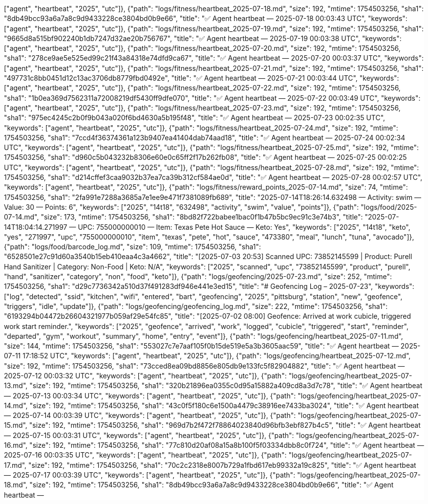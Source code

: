 ["agent", "heartbeat", "2025", "utc"]}, {"path": "logs/fitness/heartbeat_2025-07-18.md", "size": 192, "mtime": 1754503256, "sha1": "8db49bcc93a6a7a8c9d9433228ce3804bd0b9e66", "title": "✅ Agent heartbeat — 2025-07-18 00:03:43 UTC", "keywords": ["agent", "heartbeat", "2025", "utc"]}, {"path": "logs/fitness/heartbeat_2025-07-19.md", "size": 192, "mtime": 1754503256, "sha1": "9665d8a515bf902240b1db7247d32ae20b756767", "title": "✅ Agent heartbeat — 2025-07-19 00:03:38 UTC", "keywords": ["agent", "heartbeat", "2025", "utc"]}, {"path": "logs/fitness/heartbeat_2025-07-20.md", "size": 192, "mtime": 1754503256, "sha1": "278ce9ae5e525ed99c21f43a84318e74dfd9ca67", "title": "✅ Agent heartbeat — 2025-07-20 00:03:37 UTC", "keywords": ["agent", "heartbeat", "2025", "utc"]}, {"path": "logs/fitness/heartbeat_2025-07-21.md", "size": 192, "mtime": 1754503256, "sha1": "497731c8bb0451d12c13ac3706db8779fbd0492e", "title": "✅ Agent heartbeat — 2025-07-21 00:03:44 UTC", "keywords": ["agent", "heartbeat", "2025", "utc"]}, {"path": "logs/fitness/heartbeat_2025-07-22.md", "size": 192, "mtime": 1754503256, "sha1": "1b0ea369d7562311a72008219df5430ff9dfe070", "title": "✅ Agent heartbeat — 2025-07-22 00:03:49 UTC", "keywords": ["agent", "heartbeat", "2025", "utc"]}, {"path": "logs/fitness/heartbeat_2025-07-23.md", "size": 192, "mtime": 1754503256, "sha1": "975ec4245c2b0f9b043a020f6bd4630a5b195f48", "title": "✅ Agent heartbeat — 2025-07-23 00:02:35 UTC", "keywords": ["agent", "heartbeat", "2025", "utc"]}, {"path": "logs/fitness/heartbeat_2025-07-24.md", "size": 192, "mtime": 1754503256, "sha1": "7ccd4f36374361a123b9407ea41404dab74aad18", "title": "✅ Agent heartbeat — 2025-07-24 00:02:34 UTC", "keywords": ["agent", "heartbeat", "2025", "utc"]}, {"path": "logs/fitness/heartbeat_2025-07-25.md", "size": 192, "mtime": 1754503256, "sha1": "d960c5b043232b8306e60e0c65ff2f17b262fb08", "title": "✅ Agent heartbeat — 2025-07-25 00:02:25 UTC", "keywords": ["agent", "heartbeat", "2025", "utc"]}, {"path": "logs/fitness/heartbeat_2025-07-28.md", "size": 192, "mtime": 1754503256, "sha1": "d214cffef3caa9032b37ea7ca39b312cf584ae0d", "title": "✅ Agent heartbeat — 2025-07-28 00:02:57 UTC", "keywords": ["agent", "heartbeat", "2025", "utc"]}, {"path": "logs/fitness/reward_points_2025-07-14.md", "size": 74, "mtime": 1754503256, "sha1": "2fa991e7288a3685a7e1ee9e471f7381089fb689", "title": "2025-07-14T18:26:14.632498 — Activity: swim — Value: 30 — Points: 6", "keywords": ["2025", "14t18", "632498", "activity", "swim", "value", "points"]}, {"path": "logs/food/2025-07-14.md", "size": 173, "mtime": 1754503256, "sha1": "8bd82f722babee1bac0f1b47b5bc9ec91c3e74b3", "title": "2025-07-14T18:04:14.271997 — UPC: 755000000010 — Item: Texas Pete Hot Sauce — Keto: Yes", "keywords": ["2025", "14t18", "keto", "yes", "271997", "upc", "755000000010", "item", "texas", "pete", "hot", "sauce", "473380", "meal", "lunch", "tuna", "avocado"]}, {"path": "logs/food/barcode_log.md", "size": 109, "mtime": 1754503256, "sha1": "6528501e27c91d60a3540b15eb410eaa4c3a4662", "title": "[2025-07-03 20:53] Scanned UPC: 73852145599 | Product: Purell Hand Sanitizer | Category: Non-Food | Keto: N/A", "keywords": ["2025", "scanned", "upc", "73852145599", "product", "purell", "hand", "sanitizer", "category", "non", "food", "keto"]}, {"path": "logs/geofencing/2025-07-23.md", "size": 252, "mtime": 1754503256, "sha1": "d29c7736342a510d37f491283df946e441e3ed15", "title": "# Geofencing Log – 2025-07-23", "keywords": ["log", "detected", "ssid", "kitchen", "wifi", "entered", "bart", "geofencing", "2025", "pittsburg", "station", "new", "geofence", "triggers", "idle", "update"]}, {"path": "logs/geofencing/geofencing_log.md", "size": 222, "mtime": 1754503256, "sha1": "6193294b04472b26604321977b059af29e54fc85", "title": "[2025-07-02 08:00] Geofence: Arrived at work cubicle, triggered work start reminder.", "keywords": ["2025", "geofence", "arrived", "work", "logged", "cubicle", "triggered", "start", "reminder", "departed", "gym", "workout", "summary", "home", "entry", "event"]}, {"path": "logs/geofencing/heartbeat_2025-07-11.md", "size": 144, "mtime": 1754503256, "sha1": "553027c7e7aaf105f0b15de519e5a3b3605aac59", "title": "✅ Agent heartbeat — 2025-07-11 17:18:52 UTC", "keywords": ["agent", "heartbeat", "2025", "utc"]}, {"path": "logs/geofencing/heartbeat_2025-07-12.md", "size": 192, "mtime": 1754503256, "sha1": "73cced8ea09bd8856e805db9e133fc5f82904882", "title": "✅ Agent heartbeat — 2025-07-12 00:03:32 UTC", "keywords": ["agent", "heartbeat", "2025", "utc"]}, {"path": "logs/geofencing/heartbeat_2025-07-13.md", "size": 192, "mtime": 1754503256, "sha1": "320b21896ea0355c0d95a15882a409cd8a3d7c78", "title": "✅ Agent heartbeat — 2025-07-13 00:03:34 UTC", "keywords": ["agent", "heartbeat", "2025", "utc"]}, {"path": "logs/geofencing/heartbeat_2025-07-14.md", "size": 192, "mtime": 1754503256, "sha1": "43c0f5f180c6e1500a4479c38916ee7433ba3024", "title": "✅ Agent heartbeat — 2025-07-14 00:03:39 UTC", "keywords": ["agent", "heartbeat", "2025", "utc"]}, {"path": "logs/geofencing/heartbeat_2025-07-15.md", "size": 192, "mtime": 1754503256, "sha1": "969d7b2f472f78864023840d96bfb3ebf827b4c5", "title": "✅ Agent heartbeat — 2025-07-15 00:03:31 UTC", "keywords": ["agent", "heartbeat", "2025", "utc"]}, {"path": "logs/geofencing/heartbeat_2025-07-16.md", "size": 192, "mtime": 1754503256, "sha1": "77c810d20af08a15a8b100f5f03334dbb8c0f724", "title": "✅ Agent heartbeat — 2025-07-16 00:03:35 UTC", "keywords": ["agent", "heartbeat", "2025", "utc"]}, {"path": "logs/geofencing/heartbeat_2025-07-17.md", "size": 192, "mtime": 1754503256, "sha1": "70c2c2318e8007b729a1fbd617eb99332a19c825", "title": "✅ Agent heartbeat — 2025-07-17 00:03:39 UTC", "keywords": ["agent", "heartbeat", "2025", "utc"]}, {"path": "logs/geofencing/heartbeat_2025-07-18.md", "size": 192, "mtime": 1754503256, "sha1": "8db49bcc93a6a7a8c9d9433228ce3804bd0b9e66", "title": "✅ Agent heartbeat —